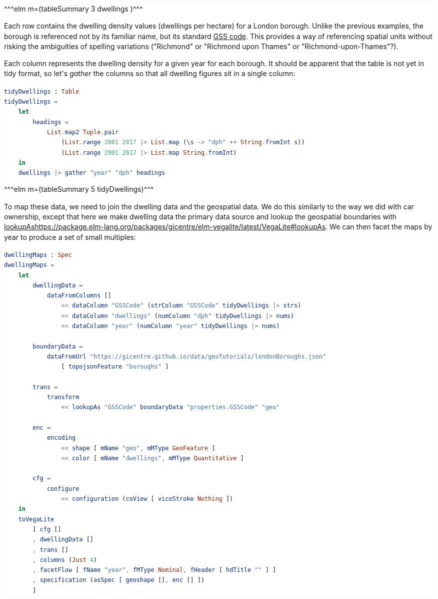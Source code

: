 ^^^elm m=(tableSummary 3 dwellings )^^^

Each row contains the dwelling density values (dwellings per hectare) for a London borough. Unlike the previous examples, the borough is referenced not by its familiar name, but its standard [GSS code](https://gss.civilservice.gov.uk/wp-content/uploads/2018/03/Coding-and-Naming-Policy-for-UK-Statistical-Geographies-6.pdf). This provides a way of referencing spatial units without risking the ambiguities of spelling variations ("Richmond" or "Richmond upon Thames" or "Richmond-upon-Thames"?).

Each column represents the dwelling density for a given year for each borough. It should be apparent that the table is not yet in tidy format, so let's _gather_ the columns so that all dwelling figures sit in a single column:

```elm {l}
tidyDwellings : Table
tidyDwellings =
    let
        headings =
            List.map2 Tuple.pair
                (List.range 2001 2017 |> List.map (\s -> "dph" ++ String.fromInt s))
                (List.range 2001 2017 |> List.map String.fromInt)
    in
    dwellings |> gather "year" "dph" headings
```

^^^elm m=(tableSummary 5 tidyDwellings)^^^

To map these data, we need to join the dwelling data and the geospatial data. We do this similarly to the way we did with car ownership, except that here we make dwelling data the primary data source and lookup the geospatial boundaries with [lookupAs](https://package.elm-lang.org/packages/gicentre/elm-vegalite/latest/VegaLite#lookupAs)https://package.elm-lang.org/packages/gicentre/elm-vegalite/latest/VegaLite#lookupAs. We can then facet the maps by year to produce a set of small multiples:

```elm {l v}
dwellingMaps : Spec
dwellingMaps =
    let
        dwellingData =
            dataFromColumns []
                << dataColumn "GSSCode" (strColumn "GSSCode" tidyDwellings |> strs)
                << dataColumn "dwellings" (numColumn "dph" tidyDwellings |> nums)
                << dataColumn "year" (numColumn "year" tidyDwellings |> nums)

        boundaryData =
            dataFromUrl "https://gicentre.github.io/data/geoTutorials/londonBoroughs.json"
                [ topojsonFeature "boroughs" ]

        trans =
            transform
                << lookupAs "GSSCode" boundaryData "properties.GSSCode" "geo"

        enc =
            encoding
                << shape [ mName "geo", mMType GeoFeature ]
                << color [ mName "dwellings", mMType Quantitative ]

        cfg =
            configure
                << configuration (coView [ vicoStroke Nothing ])
    in
    toVegaLite
        [ cfg []
        , dwellingData []
        , trans []
        , columns (Just 4)
        , facetFlow [ fName "year", fMType Nominal, fHeader [ hdTitle "" ] ]
        , specification (asSpec [ geoshape [], enc [] ])
        ]
```